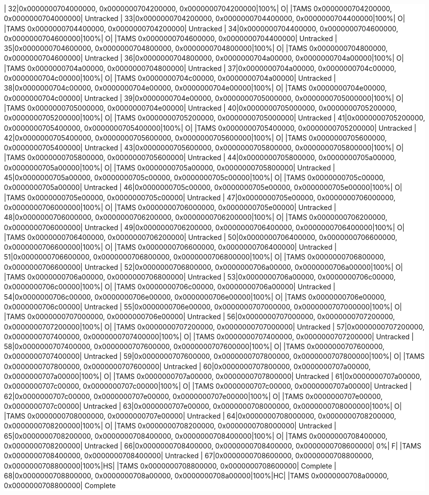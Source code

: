 |  32|0x0000000704000000, 0x0000000704200000, 0x0000000704200000|100%| O|  |TAMS 0x0000000704200000, 0x0000000704000000| Untracked 
|  33|0x0000000704200000, 0x0000000704400000, 0x0000000704400000|100%| O|  |TAMS 0x0000000704400000, 0x0000000704200000| Untracked 
|  34|0x0000000704400000, 0x0000000704600000, 0x0000000704600000|100%| O|  |TAMS 0x0000000704600000, 0x0000000704400000| Untracked 
|  35|0x0000000704600000, 0x0000000704800000, 0x0000000704800000|100%| O|  |TAMS 0x0000000704800000, 0x0000000704600000| Untracked 
|  36|0x0000000704800000, 0x0000000704a00000, 0x0000000704a00000|100%| O|  |TAMS 0x0000000704a00000, 0x0000000704800000| Untracked 
|  37|0x0000000704a00000, 0x0000000704c00000, 0x0000000704c00000|100%| O|  |TAMS 0x0000000704c00000, 0x0000000704a00000| Untracked 
|  38|0x0000000704c00000, 0x0000000704e00000, 0x0000000704e00000|100%| O|  |TAMS 0x0000000704e00000, 0x0000000704c00000| Untracked 
|  39|0x0000000704e00000, 0x0000000705000000, 0x0000000705000000|100%| O|  |TAMS 0x0000000705000000, 0x0000000704e00000| Untracked 
|  40|0x0000000705000000, 0x0000000705200000, 0x0000000705200000|100%| O|  |TAMS 0x0000000705200000, 0x0000000705000000| Untracked 
|  41|0x0000000705200000, 0x0000000705400000, 0x0000000705400000|100%| O|  |TAMS 0x0000000705400000, 0x0000000705200000| Untracked 
|  42|0x0000000705400000, 0x0000000705600000, 0x0000000705600000|100%| O|  |TAMS 0x0000000705600000, 0x0000000705400000| Untracked 
|  43|0x0000000705600000, 0x0000000705800000, 0x0000000705800000|100%| O|  |TAMS 0x0000000705800000, 0x0000000705600000| Untracked 
|  44|0x0000000705800000, 0x0000000705a00000, 0x0000000705a00000|100%| O|  |TAMS 0x0000000705a00000, 0x0000000705800000| Untracked 
|  45|0x0000000705a00000, 0x0000000705c00000, 0x0000000705c00000|100%| O|  |TAMS 0x0000000705c00000, 0x0000000705a00000| Untracked 
|  46|0x0000000705c00000, 0x0000000705e00000, 0x0000000705e00000|100%| O|  |TAMS 0x0000000705e00000, 0x0000000705c00000| Untracked 
|  47|0x0000000705e00000, 0x0000000706000000, 0x0000000706000000|100%| O|  |TAMS 0x0000000706000000, 0x0000000705e00000| Untracked 
|  48|0x0000000706000000, 0x0000000706200000, 0x0000000706200000|100%| O|  |TAMS 0x0000000706200000, 0x0000000706000000| Untracked 
|  49|0x0000000706200000, 0x0000000706400000, 0x0000000706400000|100%| O|  |TAMS 0x0000000706400000, 0x0000000706200000| Untracked 
|  50|0x0000000706400000, 0x0000000706600000, 0x0000000706600000|100%| O|  |TAMS 0x0000000706600000, 0x0000000706400000| Untracked 
|  51|0x0000000706600000, 0x0000000706800000, 0x0000000706800000|100%| O|  |TAMS 0x0000000706800000, 0x0000000706600000| Untracked 
|  52|0x0000000706800000, 0x0000000706a00000, 0x0000000706a00000|100%| O|  |TAMS 0x0000000706a00000, 0x0000000706800000| Untracked 
|  53|0x0000000706a00000, 0x0000000706c00000, 0x0000000706c00000|100%| O|  |TAMS 0x0000000706c00000, 0x0000000706a00000| Untracked 
|  54|0x0000000706c00000, 0x0000000706e00000, 0x0000000706e00000|100%| O|  |TAMS 0x0000000706e00000, 0x0000000706c00000| Untracked 
|  55|0x0000000706e00000, 0x0000000707000000, 0x0000000707000000|100%| O|  |TAMS 0x0000000707000000, 0x0000000706e00000| Untracked 
|  56|0x0000000707000000, 0x0000000707200000, 0x0000000707200000|100%| O|  |TAMS 0x0000000707200000, 0x0000000707000000| Untracked 
|  57|0x0000000707200000, 0x0000000707400000, 0x0000000707400000|100%| O|  |TAMS 0x0000000707400000, 0x0000000707200000| Untracked 
|  58|0x0000000707400000, 0x0000000707600000, 0x0000000707600000|100%| O|  |TAMS 0x0000000707600000, 0x0000000707400000| Untracked 
|  59|0x0000000707600000, 0x0000000707800000, 0x0000000707800000|100%| O|  |TAMS 0x0000000707800000, 0x0000000707600000| Untracked 
|  60|0x0000000707800000, 0x0000000707a00000, 0x0000000707a00000|100%| O|  |TAMS 0x0000000707a00000, 0x0000000707800000| Untracked 
|  61|0x0000000707a00000, 0x0000000707c00000, 0x0000000707c00000|100%| O|  |TAMS 0x0000000707c00000, 0x0000000707a00000| Untracked 
|  62|0x0000000707c00000, 0x0000000707e00000, 0x0000000707e00000|100%| O|  |TAMS 0x0000000707e00000, 0x0000000707c00000| Untracked 
|  63|0x0000000707e00000, 0x0000000708000000, 0x0000000708000000|100%| O|  |TAMS 0x0000000708000000, 0x0000000707e00000| Untracked 
|  64|0x0000000708000000, 0x0000000708200000, 0x0000000708200000|100%| O|  |TAMS 0x0000000708200000, 0x0000000708000000| Untracked 
|  65|0x0000000708200000, 0x0000000708400000, 0x0000000708400000|100%| O|  |TAMS 0x0000000708400000, 0x0000000708200000| Untracked 
|  66|0x0000000708400000, 0x0000000708400000, 0x0000000708600000|  0%| F|  |TAMS 0x0000000708400000, 0x0000000708400000| Untracked 
|  67|0x0000000708600000, 0x0000000708800000, 0x0000000708800000|100%|HS|  |TAMS 0x0000000708800000, 0x0000000708600000| Complete 
|  68|0x0000000708800000, 0x0000000708a00000, 0x0000000708a00000|100%|HC|  |TAMS 0x0000000708a00000, 0x0000000708800000| Complete 